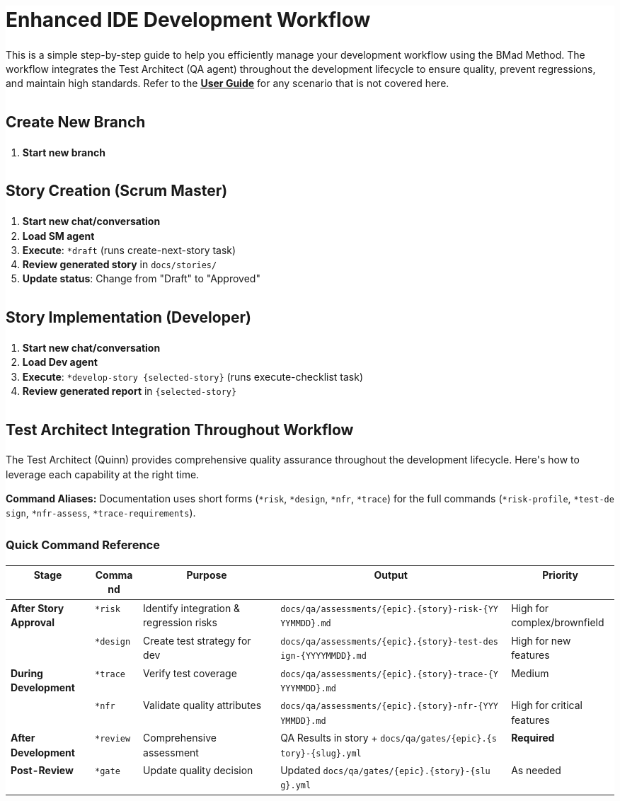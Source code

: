 # Enhanced IDE Development Workflow

This is a simple step-by-step guide to help you efficiently manage your
development workflow using the BMad Method. The workflow integrates the Test
Architect (QA agent) throughout the development lifecycle to ensure quality,
prevent regressions, and maintain high standards. Refer to the
**[<ins>User Guide</ins>](user-guide.md)** for any scenario that is not covered
here.

## Create New Branch

1. **Start new branch**

## Story Creation (Scrum Master)

1. **Start new chat/conversation**
2. **Load SM agent**
3. **Execute**: `*draft` (runs create-next-story task)
4. **Review generated story** in `docs/stories/`
5. **Update status**: Change from "Draft" to "Approved"

## Story Implementation (Developer)

1. **Start new chat/conversation**
2. **Load Dev agent**
3. **Execute**: `*develop-story {selected-story}` (runs execute-checklist task)
4. **Review generated report** in `{selected-story}`

## Test Architect Integration Throughout Workflow

The Test Architect (Quinn) provides comprehensive quality assurance throughout
the development lifecycle. Here's how to leverage each capability at the right
time.

**Command Aliases:** Documentation uses short forms (`*risk`, `*design`, `*nfr`,
`*trace`) for the full commands (`*risk-profile`, `*test-design`, `*nfr-assess`,
`*trace-requirements`).

### Quick Command Reference

| **Stage**                | **Command** | **Purpose**                             | **Output**                                                      | **Priority**                |
| ------------------------ | ----------- | --------------------------------------- | --------------------------------------------------------------- | --------------------------- |
| **After Story Approval** | `*risk`     | Identify integration & regression risks | `docs/qa/assessments/{epic}.{story}-risk-{YYYYMMDD}.md`         | High for complex/brownfield |
|                          | `*design`   | Create test strategy for dev            | `docs/qa/assessments/{epic}.{story}-test-design-{YYYYMMDD}.md`  | High for new features       |
| **During Development**   | `*trace`    | Verify test coverage                    | `docs/qa/assessments/{epic}.{story}-trace-{YYYYMMDD}.md`        | Medium                      |
|                          | `*nfr`      | Validate quality attributes             | `docs/qa/assessments/{epic}.{story}-nfr-{YYYYMMDD}.md`          | High for critical features  |
| **After Development**    | `*review`   | Comprehensive assessment                | QA Results in story + `docs/qa/gates/{epic}.{story}-{slug}.yml` | **Required**                |
| **Post-Review**          | `*gate`     | Update quality decision                 | Updated `docs/qa/gates/{epic}.{story}-{slug}.yml`               | As needed                   |
